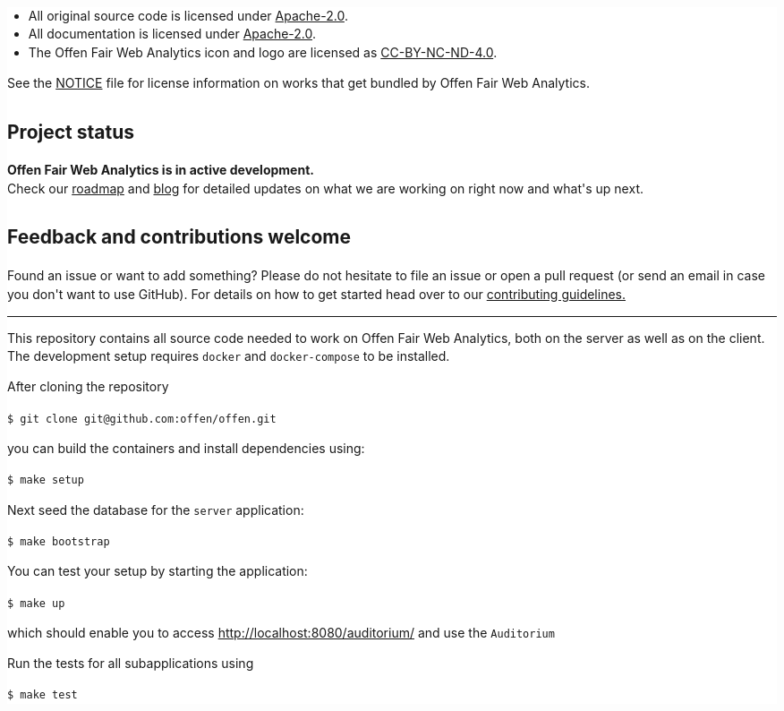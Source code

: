 - All original source code is licensed under [Apache-2.0][license-apache].
- All documentation is licensed under [Apache-2.0][license-apache].
- The Offen Fair Web Analytics icon and logo are licensed as [CC-BY-NC-ND-4.0][license-cc].

See the [NOTICE][notice] file for license information on works that get bundled by Offen Fair Web Analytics.

[license-apache]: https://github.com/offen/offen/blob/development/LICENSES/Apache-2.0.txt
[license-cc]: https://github.com/offen/offen/blob/development/LICENSES/CC-BY-NC-ND-4.0.txt
[notice]: https://github.com/offen/offen/blob/development/NOTICE

## Project status

__Offen Fair Web Analytics is in active development.__  
Check our [roadmap][] and [blog][] for detailed updates on what we are working on right now and what's up next.

[roadmap]: https://github.com/offen/offen/projects/1
[blog]: https://www.offen.dev/blog/

## Feedback and contributions welcome

Found an issue or want to add something? Please do not hesitate to file an issue or open a pull request (or send an email in case you don't want to use GitHub).
For details on how to get started head over to our [contributing guidelines.](https://github.com/offen/offen/blob/development/CONTRIBUTING.md)

---

This repository contains all source code needed to work on Offen Fair Web Analytics, both on the server as well as on the client.
The development setup requires `docker` and `docker-compose` to be installed.

After cloning the repository

```
$ git clone git@github.com:offen/offen.git
```

you can build the containers and install dependencies using:

```sh
$ make setup
```

Next seed the database for the `server` application:

```sh
$ make bootstrap
```

You can test your setup by starting the application:

```sh
$ make up
```

which should enable you to access <http://localhost:8080/auditorium/> and use the `Auditorium`

Run the tests for all subapplications using

```sh
$ make test
```


[request an invite.]: mailto:hioffen@posteo.de
[Learn more.]: https://docs.offen.dev/running-offen/customizing-consent-banner/
[dev-docs]: https://docs.offen.dev/developing-offen/